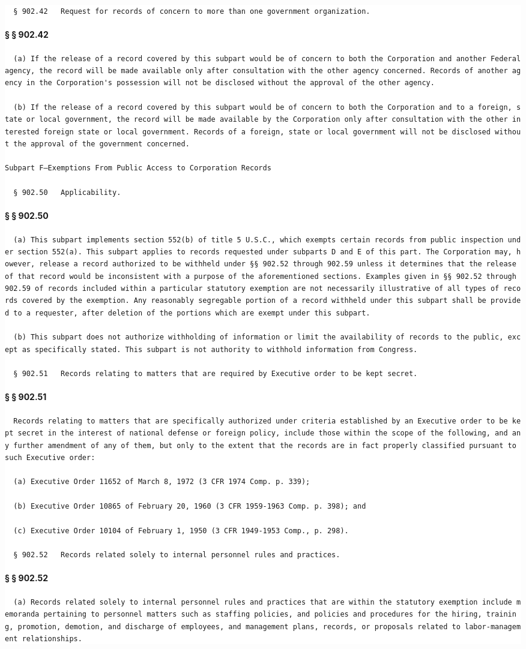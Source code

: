       § 902.42   Request for records of concern to more than one government organization.

#### § § 902.42

      (a) If the release of a record covered by this subpart would be of concern to both the Corporation and another Federal agency, the record will be made available only after consultation with the other agency concerned. Records of another agency in the Corporation's possession will not be disclosed without the approval of the other agency.

      (b) If the release of a record covered by this subpart would be of concern to both the Corporation and to a foreign, state or local government, the record will be made available by the Corporation only after consultation with the other interested foreign state or local government. Records of a foreign, state or local government will not be disclosed without the approval of the government concerned.

    Subpart F—Exemptions From Public Access to Corporation Records

      § 902.50   Applicability.

#### § § 902.50

      (a) This subpart implements section 552(b) of title 5 U.S.C., which exempts certain records from public inspection under section 552(a). This subpart applies to records requested under subparts D and E of this part. The Corporation may, however, release a record authorized to be withheld under §§ 902.52 through 902.59 unless it determines that the release of that record would be inconsistent with a purpose of the aforementioned sections. Examples given in §§ 902.52 through 902.59 of records included within a particular statutory exemption are not necessarily illustrative of all types of records covered by the exemption. Any reasonably segregable portion of a record withheld under this subpart shall be provided to a requester, after deletion of the portions which are exempt under this subpart.

      (b) This subpart does not authorize withholding of information or limit the availability of records to the public, except as specifically stated. This subpart is not authority to withhold information from Congress.

      § 902.51   Records relating to matters that are required by Executive order to be kept secret.

#### § § 902.51

      Records relating to matters that are specifically authorized under criteria established by an Executive order to be kept secret in the interest of national defense or foreign policy, include those within the scope of the following, and any further amendment of any of them, but only to the extent that the records are in fact properly classified pursuant to such Executive order:

      (a) Executive Order 11652 of March 8, 1972 (3 CFR 1974 Comp. p. 339);

      (b) Executive Order 10865 of February 20, 1960 (3 CFR 1959-1963 Comp. p. 398); and

      (c) Executive Order 10104 of February 1, 1950 (3 CFR 1949-1953 Comp., p. 298).

      § 902.52   Records related solely to internal personnel rules and practices.

#### § § 902.52

      (a) Records related solely to internal personnel rules and practices that are within the statutory exemption include memoranda pertaining to personnel matters such as staffing policies, and policies and procedures for the hiring, training, promotion, demotion, and discharge of employees, and management plans, records, or proposals related to labor-management relationships.
